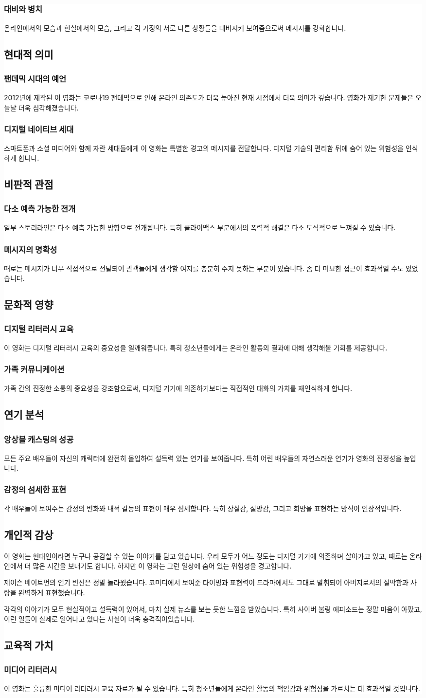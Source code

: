 ### 대비와 병치
온라인에서의 모습과 현실에서의 모습, 그리고 각 가정의 서로 다른 상황들을 대비시켜 보여줌으로써 메시지를 강화합니다.

## 현대적 의미
### 팬데믹 시대의 예언
2012년에 제작된 이 영화는 코로나19 팬데믹으로 인해 온라인 의존도가 더욱 높아진 현재 시점에서 더욱 의미가 깊습니다. 영화가 제기한 문제들은 오늘날 더욱 심각해졌습니다.

### 디지털 네이티브 세대
스마트폰과 소셜 미디어와 함께 자란 세대들에게 이 영화는 특별한 경고의 메시지를 전달합니다. 디지털 기술의 편리함 뒤에 숨어 있는 위험성을 인식하게 합니다.

## 비판적 관점
### 다소 예측 가능한 전개
일부 스토리라인은 다소 예측 가능한 방향으로 전개됩니다. 특히 클라이맥스 부분에서의 폭력적 해결은 다소 도식적으로 느껴질 수 있습니다.

### 메시지의 명확성
때로는 메시지가 너무 직접적으로 전달되어 관객들에게 생각할 여지를 충분히 주지 못하는 부분이 있습니다. 좀 더 미묘한 접근이 효과적일 수도 있었습니다.

## 문화적 영향
### 디지털 리터러시 교육
이 영화는 디지털 리터러시 교육의 중요성을 일깨워줍니다. 특히 청소년들에게는 온라인 활동의 결과에 대해 생각해볼 기회를 제공합니다.

### 가족 커뮤니케이션
가족 간의 진정한 소통의 중요성을 강조함으로써, 디지털 기기에 의존하기보다는 직접적인 대화의 가치를 재인식하게 합니다.

## 연기 분석
### 앙상블 캐스팅의 성공
모든 주요 배우들이 자신의 캐릭터에 완전히 몰입하여 설득력 있는 연기를 보여줍니다. 특히 어린 배우들의 자연스러운 연기가 영화의 진정성을 높입니다.

### 감정의 섬세한 표현
각 배우들이 보여주는 감정의 변화와 내적 갈등의 표현이 매우 섬세합니다. 특히 상실감, 절망감, 그리고 희망을 표현하는 방식이 인상적입니다.

## 개인적 감상
이 영화는 현대인이라면 누구나 공감할 수 있는 이야기를 담고 있습니다. 우리 모두가 어느 정도는 디지털 기기에 의존하며 살아가고 있고, 때로는 온라인에서 더 많은 시간을 보내기도 합니다. 하지만 이 영화는 그런 일상에 숨어 있는 위험성을 경고합니다.

제이슨 베이트먼의 연기 변신은 정말 놀라웠습니다. 코미디에서 보여준 타이밍과 표현력이 드라마에서도 그대로 발휘되어 아버지로서의 절박함과 사랑을 완벽하게 표현했습니다.

각각의 이야기가 모두 현실적이고 설득력이 있어서, 마치 실제 뉴스를 보는 듯한 느낌을 받았습니다. 특히 사이버 불링 에피소드는 정말 마음이 아팠고, 이런 일들이 실제로 일어나고 있다는 사실이 더욱 충격적이었습니다.

## 교육적 가치
### 미디어 리터러시
이 영화는 훌륭한 미디어 리터러시 교육 자료가 될 수 있습니다. 특히 청소년들에게 온라인 활동의 책임감과 위험성을 가르치는 데 효과적일 것입니다.
